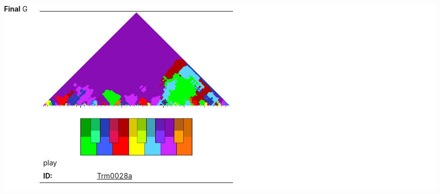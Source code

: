 <tr>
	<td>
		<b>Final</b>
	</td>
	<td>
		G
	</td>
</tr>

</table>

<table style="display:inline-block; padding-left:20px; padding-right:20px; vertical-align:top; max-width:425px;">
<tr>
	<td style="position:relative" colspan="2">
		<a target="_blank" href="img/Trm0028a-raw.png"><img width="425" style="width:425px" src="img/Trm0028a-raw.png"></a>
		<div id="audio_Trm0028a" style="cursor:pointer;" onclick="PlayAudioFile('Trm0028a', this);" class="play">play</div>
	</td>
</tr>

<tr>
	<td>
		<b>ID:</b>
	</td>
	<td>
		<a target="_blank" href="http://tassomusic.org/work/?id=Trm0028a">Trm0028a</a>
	</td>
</tr>
